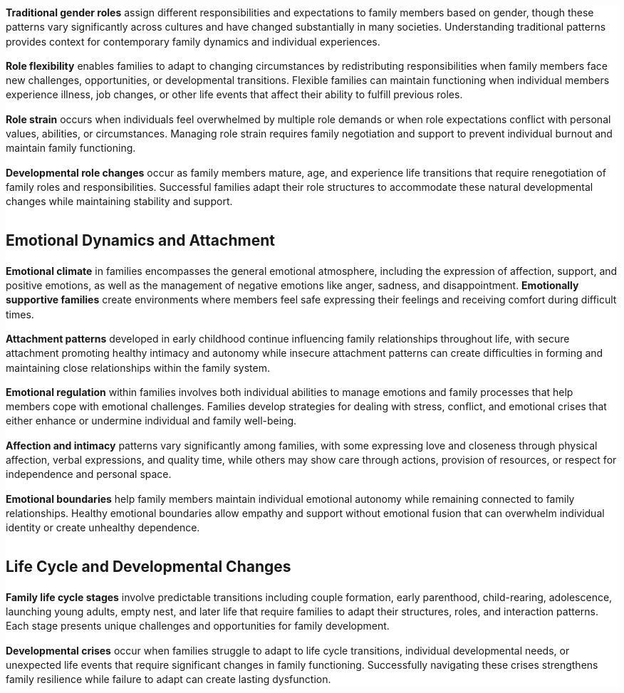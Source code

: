 **Traditional gender roles** assign different responsibilities and expectations to family members based on gender, though these patterns vary significantly across cultures and have changed substantially in many societies. Understanding traditional patterns provides context for contemporary family dynamics and individual experiences.

**Role flexibility** enables families to adapt to changing circumstances by redistributing responsibilities when family members face new challenges, opportunities, or developmental transitions. Flexible families can maintain functioning when individual members experience illness, job changes, or other life events that affect their ability to fulfill previous roles.

**Role strain** occurs when individuals feel overwhelmed by multiple role demands or when role expectations conflict with personal values, abilities, or circumstances. Managing role strain requires family negotiation and support to prevent individual burnout and maintain family functioning.

**Developmental role changes** occur as family members mature, age, and experience life transitions that require renegotiation of family roles and responsibilities. Successful families adapt their role structures to accommodate these natural developmental changes while maintaining stability and support.

## Emotional Dynamics and Attachment

**Emotional climate** in families encompasses the general emotional atmosphere, including the expression of affection, support, and positive emotions, as well as the management of negative emotions like anger, sadness, and disappointment. **Emotionally supportive families** create environments where members feel safe expressing their feelings and receiving comfort during difficult times.

**Attachment patterns** developed in early childhood continue influencing family relationships throughout life, with secure attachment promoting healthy intimacy and autonomy while insecure attachment patterns can create difficulties in forming and maintaining close relationships within the family system.

**Emotional regulation** within families involves both individual abilities to manage emotions and family processes that help members cope with emotional challenges. Families develop strategies for dealing with stress, conflict, and emotional crises that either enhance or undermine individual and family well-being.

**Affection and intimacy** patterns vary significantly among families, with some expressing love and closeness through physical affection, verbal expressions, and quality time, while others may show care through actions, provision of resources, or respect for independence and personal space.

**Emotional boundaries** help family members maintain individual emotional autonomy while remaining connected to family relationships. Healthy emotional boundaries allow empathy and support without emotional fusion that can overwhelm individual identity or create unhealthy dependence.

## Life Cycle and Developmental Changes

**Family life cycle stages** involve predictable transitions including couple formation, early parenthood, child-rearing, adolescence, launching young adults, empty nest, and later life that require families to adapt their structures, roles, and interaction patterns. Each stage presents unique challenges and opportunities for family development.

**Developmental crises** occur when families struggle to adapt to life cycle transitions, individual developmental needs, or unexpected life events that require significant changes in family functioning. Successfully navigating these crises strengthens family resilience while failure to adapt can create lasting dysfunction.

